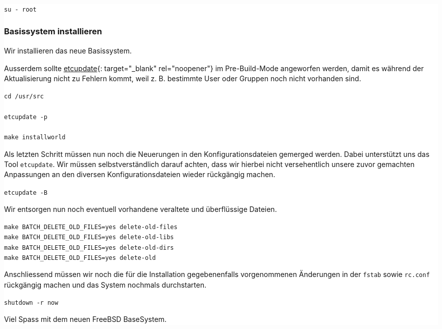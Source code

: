 ```shell
su - root
```

### Basissystem installieren

Wir installieren das neue Basissystem.

Ausserdem sollte [etcupdate](https://www.freebsd.org/cgi/man.cgi?query=etcupdate&sektion=8&format=html){: target="_blank" rel="noopener"}
im Pre-Build-Mode angeworfen werden, damit es während der Aktualisierung nicht zu Fehlern kommt,
weil z. B. bestimmte User oder Gruppen noch nicht vorhanden sind.

```shell
cd /usr/src

etcupdate -p

make installworld
```

Als letzten Schritt müssen nun noch die Neuerungen in den Konfigurationsdateien gemerged werden. Dabei unterstützt uns
das Tool `etcupdate`. Wir müssen selbstverständlich darauf achten, dass wir hierbei nicht versehentlich unsere zuvor
gemachten Anpassungen an den diversen Konfigurationsdateien wieder rückgängig machen.

```shell
etcupdate -B
```

Wir entsorgen nun noch eventuell vorhandene veraltete und überflüssige Dateien.

```shell
make BATCH_DELETE_OLD_FILES=yes delete-old-files
make BATCH_DELETE_OLD_FILES=yes delete-old-libs
make BATCH_DELETE_OLD_FILES=yes delete-old-dirs
make BATCH_DELETE_OLD_FILES=yes delete-old
```

Anschliessend müssen wir noch die für die Installation gegebenenfalls vorgenommenen Änderungen in der `fstab` sowie
`rc.conf` rückgängig machen und das System nochmals durchstarten.

```shell
shutdown -r now
```

Viel Spass mit dem neuen FreeBSD BaseSystem.
